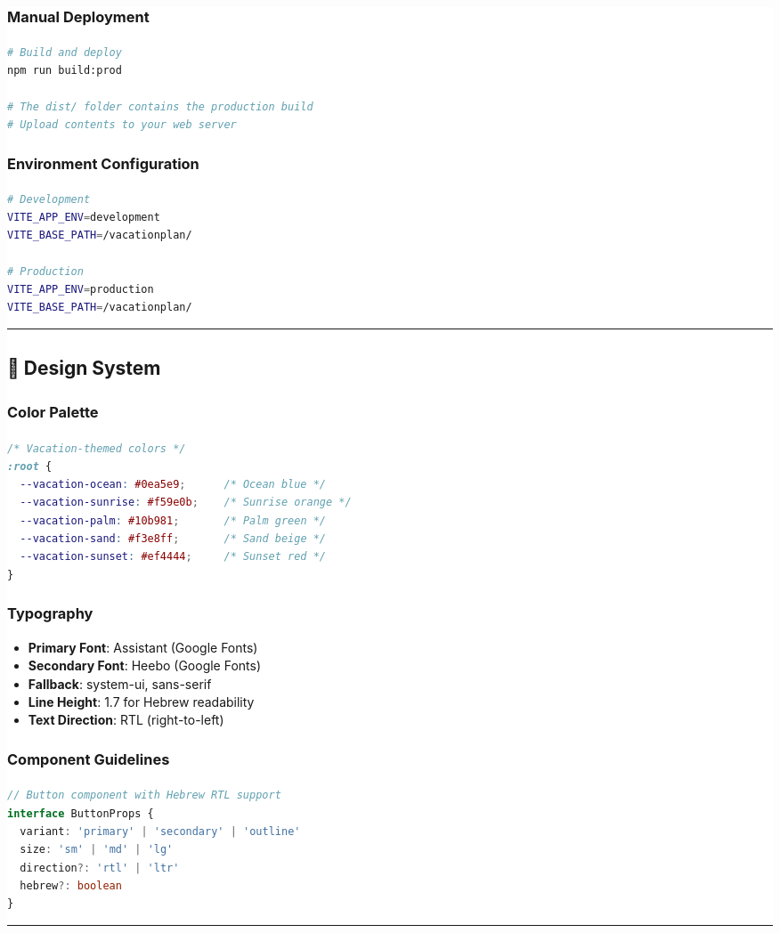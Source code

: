 ### Manual Deployment

```bash
# Build and deploy
npm run build:prod

# The dist/ folder contains the production build
# Upload contents to your web server
```

### Environment Configuration

```bash
# Development
VITE_APP_ENV=development
VITE_BASE_PATH=/vacationplan/

# Production  
VITE_APP_ENV=production
VITE_BASE_PATH=/vacationplan/
```

---

## 🎨 Design System

### Color Palette

```css
/* Vacation-themed colors */
:root {
  --vacation-ocean: #0ea5e9;      /* Ocean blue */
  --vacation-sunrise: #f59e0b;    /* Sunrise orange */
  --vacation-palm: #10b981;       /* Palm green */
  --vacation-sand: #f3e8ff;       /* Sand beige */
  --vacation-sunset: #ef4444;     /* Sunset red */
}
```

### Typography

- **Primary Font**: Assistant (Google Fonts)
- **Secondary Font**: Heebo (Google Fonts)
- **Fallback**: system-ui, sans-serif
- **Line Height**: 1.7 for Hebrew readability
- **Text Direction**: RTL (right-to-left)

### Component Guidelines

```typescript
// Button component with Hebrew RTL support
interface ButtonProps {
  variant: 'primary' | 'secondary' | 'outline'
  size: 'sm' | 'md' | 'lg'
  direction?: 'rtl' | 'ltr'
  hebrew?: boolean
}
```

---